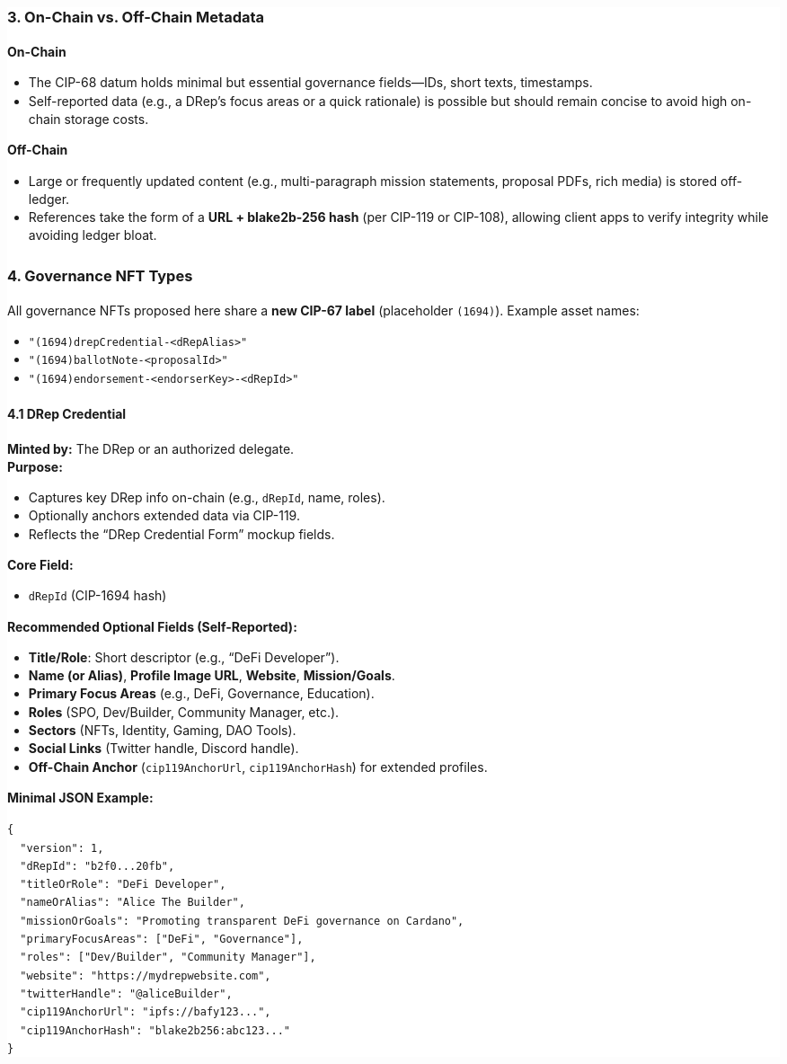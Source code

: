 ### 3. On-Chain vs. Off-Chain Metadata

**On-Chain**

- The CIP-68 datum holds minimal but essential governance fields—IDs, short texts, timestamps.
- Self-reported data (e.g., a DRep’s focus areas or a quick rationale) is possible but should remain concise to avoid high on-chain storage costs.

**Off-Chain**

- Large or frequently updated content (e.g., multi-paragraph mission statements, proposal PDFs, rich media) is stored off-ledger.
- References take the form of a **URL + blake2b-256 hash** (per CIP-119 or CIP-108), allowing client apps to verify integrity while avoiding ledger bloat.

### 4. Governance NFT Types

All governance NFTs proposed here share a **new CIP-67 label** (placeholder `(1694)`). Example asset names:

- `"(1694)drepCredential-<dRepAlias>"`
- `"(1694)ballotNote-<proposalId>"`
- `"(1694)endorsement-<endorserKey>-<dRepId>"`

#### 4.1 DRep Credential

**Minted by:** The DRep or an authorized delegate.  
**Purpose:**

- Captures key DRep info on-chain (e.g., `dRepId`, name, roles).
- Optionally anchors extended data via CIP-119.
- Reflects the “DRep Credential Form” mockup fields.

**Core Field:**

- `dRepId` (CIP-1694 hash)

**Recommended Optional Fields (Self-Reported):**

- **Title/Role**: Short descriptor (e.g., “DeFi Developer”).
- **Name (or Alias)**, **Profile Image URL**, **Website**, **Mission/Goals**.
- **Primary Focus Areas** (e.g., DeFi, Governance, Education).
- **Roles** (SPO, Dev/Builder, Community Manager, etc.).
- **Sectors** (NFTs, Identity, Gaming, DAO Tools).
- **Social Links** (Twitter handle, Discord handle).
- **Off-Chain Anchor** (`cip119AnchorUrl`, `cip119AnchorHash`) for extended profiles.

**Minimal JSON Example:**

```jsonc
{
  "version": 1,
  "dRepId": "b2f0...20fb",
  "titleOrRole": "DeFi Developer",
  "nameOrAlias": "Alice The Builder",
  "missionOrGoals": "Promoting transparent DeFi governance on Cardano",
  "primaryFocusAreas": ["DeFi", "Governance"],
  "roles": ["Dev/Builder", "Community Manager"],
  "website": "https://mydrepwebsite.com",
  "twitterHandle": "@aliceBuilder",
  "cip119AnchorUrl": "ipfs://bafy123...",
  "cip119AnchorHash": "blake2b256:abc123..."
}
```
